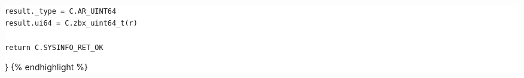 
	result._type = C.AR_UINT64
	result.ui64 = C.zbx_uint64_t(r)

	return C.SYSINFO_RET_OK
}
{% endhighlight %}